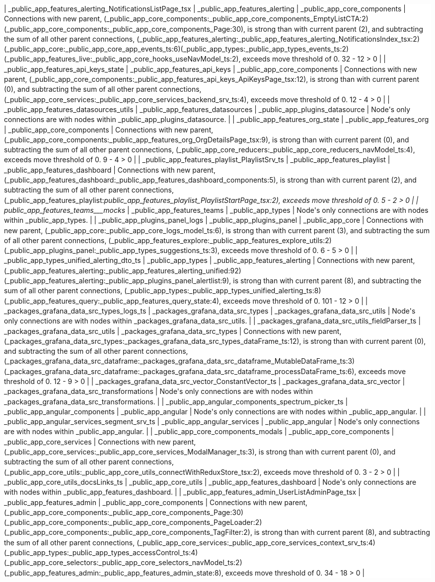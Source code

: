 | _public_app_features_alerting_NotificationsListPage_tsx | _public_app_features_alerting | _public_app_core_components | Connections with new parent, (_public_app_core_components:_public_app_core_components_EmptyListCTA:2)(_public_app_core_components:_public_app_core_components_Page:30), is strong than with current parent (2), and subtracting the sum of all other parent connections, (_public_app_features_alerting:_public_app_features_alerting_NotificationsIndex_tsx:2)(_public_app_core:_public_app_core_app_events_ts:6)(_public_app_types:_public_app_types_events_ts:2)(_public_app_features_live:_public_app_core_hooks_useNavModel_ts:2), exceeds move threshold of 0. 32 - 12 > 0  |
| _public_app_features_api_keys_state | _public_app_features_api_keys | _public_app_core_components | Connections with new parent, (_public_app_core_components:_public_app_features_api_keys_ApiKeysPage_tsx:12), is strong than with current parent (0), and subtracting the sum of all other parent connections, (_public_app_core_services:_public_app_core_services_backend_srv_ts:4), exceeds move threshold of 0. 12 - 4 > 0  |
| _public_app_features_datasources_utils | _public_app_features_datasources | _public_app_plugins_datasource | Node's only connections are with nodes within _public_app_plugins_datasource.  |
| _public_app_features_org_state | _public_app_features_org | _public_app_core_components | Connections with new parent, (_public_app_core_components:_public_app_features_org_OrgDetailsPage_tsx:9), is strong than with current parent (0), and subtracting the sum of all other parent connections, (_public_app_core_reducers:_public_app_core_reducers_navModel_ts:4), exceeds move threshold of 0. 9 - 4 > 0  |
| _public_app_features_playlist_PlaylistSrv_ts | _public_app_features_playlist | _public_app_features_dashboard | Connections with new parent, (_public_app_features_dashboard:_public_app_features_dashboard_components:5), is strong than with current parent (2), and subtracting the sum of all other parent connections, (_public_app_features_playlist:_public_app_features_playlist_PlaylistStartPage_tsx:2), exceeds move threshold of 0. 5 - 2 > 0  |
| _public_app_features_teams___mocks__ | _public_app_features_teams | _public_app_types | Node's only connections are with nodes within _public_app_types.  |
| _public_app_plugins_panel_logs | _public_app_plugins_panel | _public_app_core | Connections with new parent, (_public_app_core:_public_app_core_logs_model_ts:6), is strong than with current parent (3), and subtracting the sum of all other parent connections, (_public_app_features_explore:_public_app_features_explore_utils:2)(_public_app_plugins_panel:_public_app_types_suggestions_ts:3), exceeds move threshold of 0. 6 - 5 > 0  |
| _public_app_types_unified_alerting_dto_ts | _public_app_types | _public_app_features_alerting | Connections with new parent, (_public_app_features_alerting:_public_app_features_alerting_unified:92)(_public_app_features_alerting:_public_app_plugins_panel_alertlist:9), is strong than with current parent (8), and subtracting the sum of all other parent connections, (_public_app_types:_public_app_types_unified_alerting_ts:8)(_public_app_features_query:_public_app_features_query_state:4), exceeds move threshold of 0. 101 - 12 > 0  |
| _packages_grafana_data_src_types_logs_ts | _packages_grafana_data_src_types | _packages_grafana_data_src_utils | Node's only connections are with nodes within _packages_grafana_data_src_utils.  |
| _packages_grafana_data_src_utils_fieldParser_ts | _packages_grafana_data_src_utils | _packages_grafana_data_src_types | Connections with new parent, (_packages_grafana_data_src_types:_packages_grafana_data_src_types_dataFrame_ts:12), is strong than with current parent (0), and subtracting the sum of all other parent connections, (_packages_grafana_data_src_dataframe:_packages_grafana_data_src_dataframe_MutableDataFrame_ts:3)(_packages_grafana_data_src_dataframe:_packages_grafana_data_src_dataframe_processDataFrame_ts:6), exceeds move threshold of 0. 12 - 9 > 0  |
| _packages_grafana_data_src_vector_ConstantVector_ts | _packages_grafana_data_src_vector | _packages_grafana_data_src_transformations | Node's only connections are with nodes within _packages_grafana_data_src_transformations.  |
| _public_app_angular_components_spectrum_picker_ts | _public_app_angular_components | _public_app_angular | Node's only connections are with nodes within _public_app_angular.  |
| _public_app_angular_services_segment_srv_ts | _public_app_angular_services | _public_app_angular | Node's only connections are with nodes within _public_app_angular.  |
| _public_app_core_components_modals | _public_app_core_components | _public_app_core_services | Connections with new parent, (_public_app_core_services:_public_app_core_services_ModalManager_ts:3), is strong than with current parent (0), and subtracting the sum of all other parent connections, (_public_app_core_utils:_public_app_core_utils_connectWithReduxStore_tsx:2), exceeds move threshold of 0. 3 - 2 > 0  |
| _public_app_core_utils_docsLinks_ts | _public_app_core_utils | _public_app_features_dashboard | Node's only connections are with nodes within _public_app_features_dashboard.  |
| _public_app_features_admin_UserListAdminPage_tsx | _public_app_features_admin | _public_app_core_components | Connections with new parent, (_public_app_core_components:_public_app_core_components_Page:30)(_public_app_core_components:_public_app_core_components_PageLoader:2)(_public_app_core_components:_public_app_core_components_TagFilter:2), is strong than with current parent (8), and subtracting the sum of all other parent connections, (_public_app_core_services:_public_app_core_services_context_srv_ts:4)(_public_app_types:_public_app_types_accessControl_ts:4)(_public_app_core_selectors:_public_app_core_selectors_navModel_ts:2)(_public_app_features_admin:_public_app_features_admin_state:8), exceeds move threshold of 0. 34 - 18 > 0  |